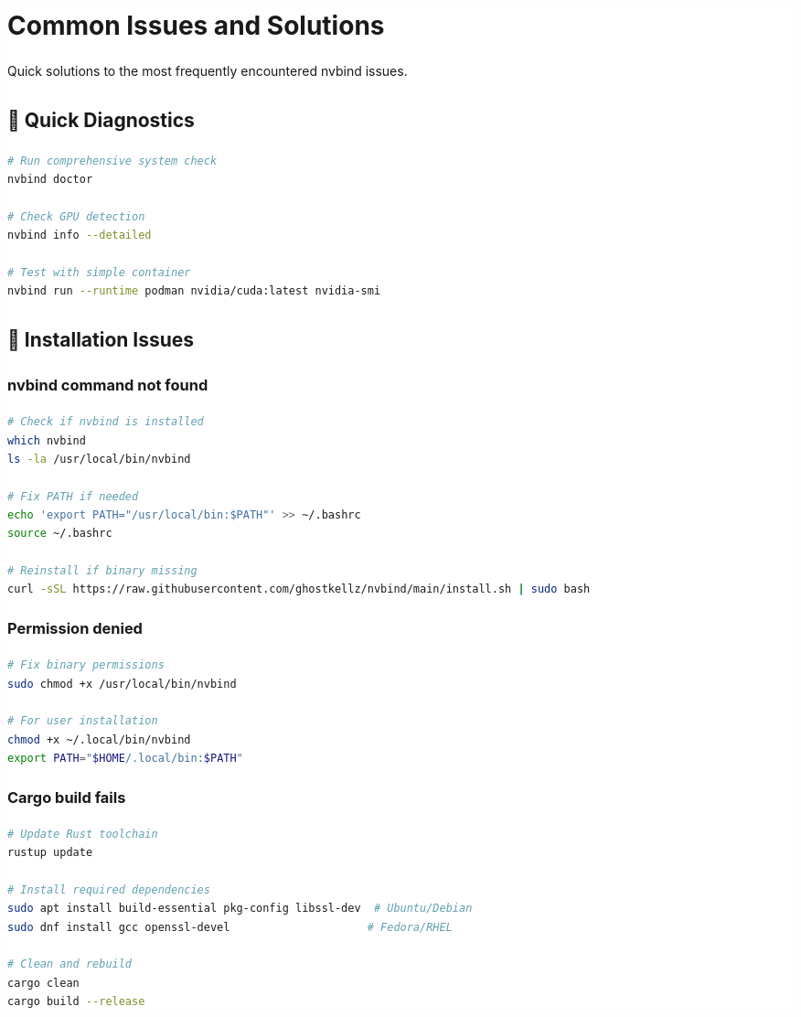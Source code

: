 # Common Issues and Solutions

Quick solutions to the most frequently encountered nvbind issues.

## 🚨 Quick Diagnostics

```bash
# Run comprehensive system check
nvbind doctor

# Check GPU detection
nvbind info --detailed

# Test with simple container
nvbind run --runtime podman nvidia/cuda:latest nvidia-smi
```

## 🔧 Installation Issues

### nvbind command not found
```bash
# Check if nvbind is installed
which nvbind
ls -la /usr/local/bin/nvbind

# Fix PATH if needed
echo 'export PATH="/usr/local/bin:$PATH"' >> ~/.bashrc
source ~/.bashrc

# Reinstall if binary missing
curl -sSL https://raw.githubusercontent.com/ghostkellz/nvbind/main/install.sh | sudo bash
```

### Permission denied
```bash
# Fix binary permissions
sudo chmod +x /usr/local/bin/nvbind

# For user installation
chmod +x ~/.local/bin/nvbind
export PATH="$HOME/.local/bin:$PATH"
```

### Cargo build fails
```bash
# Update Rust toolchain
rustup update

# Install required dependencies
sudo apt install build-essential pkg-config libssl-dev  # Ubuntu/Debian
sudo dnf install gcc openssl-devel                     # Fedora/RHEL

# Clean and rebuild
cargo clean
cargo build --release
```
